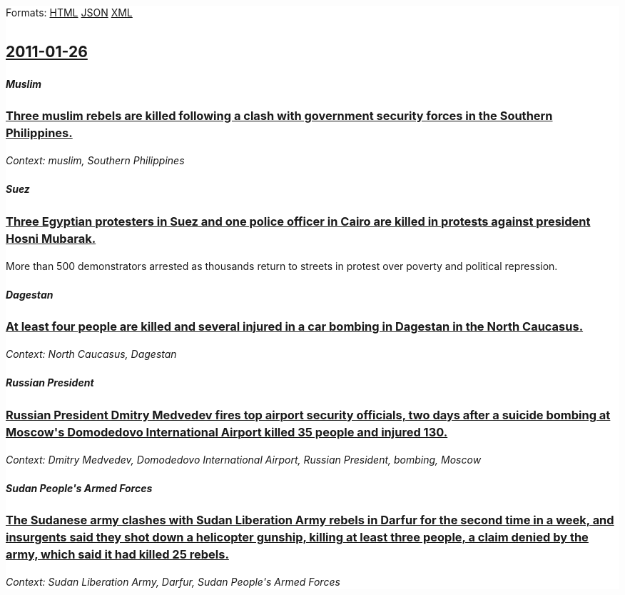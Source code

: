 
Formats: [HTML](2011/01/26/index.html)  [JSON](2011/01/26/index.json)  [XML](2011/01/26/index.xml)  

## [2011-01-26](/news/2011/01/26/index.md)

##### Muslim
### [Three muslim rebels are killed following a clash with government security forces in the Southern Philippines. ](/news/2011/01/26/three-muslim-rebels-are-killed-following-a-clash-with-government-security-forces-in-the-southern-philippines.md)
_Context: muslim, Southern Philippines_

##### Suez
### [Three Egyptian protesters in Suez and one police officer in Cairo are killed in protests against president Hosni Mubarak. ](/news/2011/01/26/three-egyptian-protesters-in-suez-and-one-police-officer-in-cairo-are-killed-in-protests-against-president-hosni-mubarak.md)
More than 500 demonstrators arrested as thousands return to streets in protest over poverty and political repression.

##### Dagestan
### [At least four people are killed and several injured in a car bombing in Dagestan in the North Caucasus. ](/news/2011/01/26/at-least-four-people-are-killed-and-several-injured-in-a-car-bombing-in-dagestan-in-the-north-caucasus.md)
_Context: North Caucasus, Dagestan_

##### Russian President
### [Russian President Dmitry Medvedev fires top airport security officials, two days after a suicide bombing at Moscow's Domodedovo International Airport killed 35 people and injured 130. ](/news/2011/01/26/russian-president-dmitry-medvedev-fires-top-airport-security-officials-two-days-after-a-suicide-bombing-at-moscow-s-domodedovo-internationa.md)
_Context: Dmitry Medvedev, Domodedovo International Airport, Russian President, bombing, Moscow_

##### Sudan People's Armed Forces
### [The Sudanese army clashes with Sudan Liberation Army rebels in Darfur for the second time in a week, and insurgents said they shot down a helicopter gunship, killing at least three people, a claim denied by the army, which said it had killed 25 rebels. ](/news/2011/01/26/the-sudanese-army-clashes-with-sudan-liberation-army-rebels-in-darfur-for-the-second-time-in-a-week-and-insurgents-said-they-shot-down-a-he.md)
_Context: Sudan Liberation Army, Darfur, Sudan People's Armed Forces_
